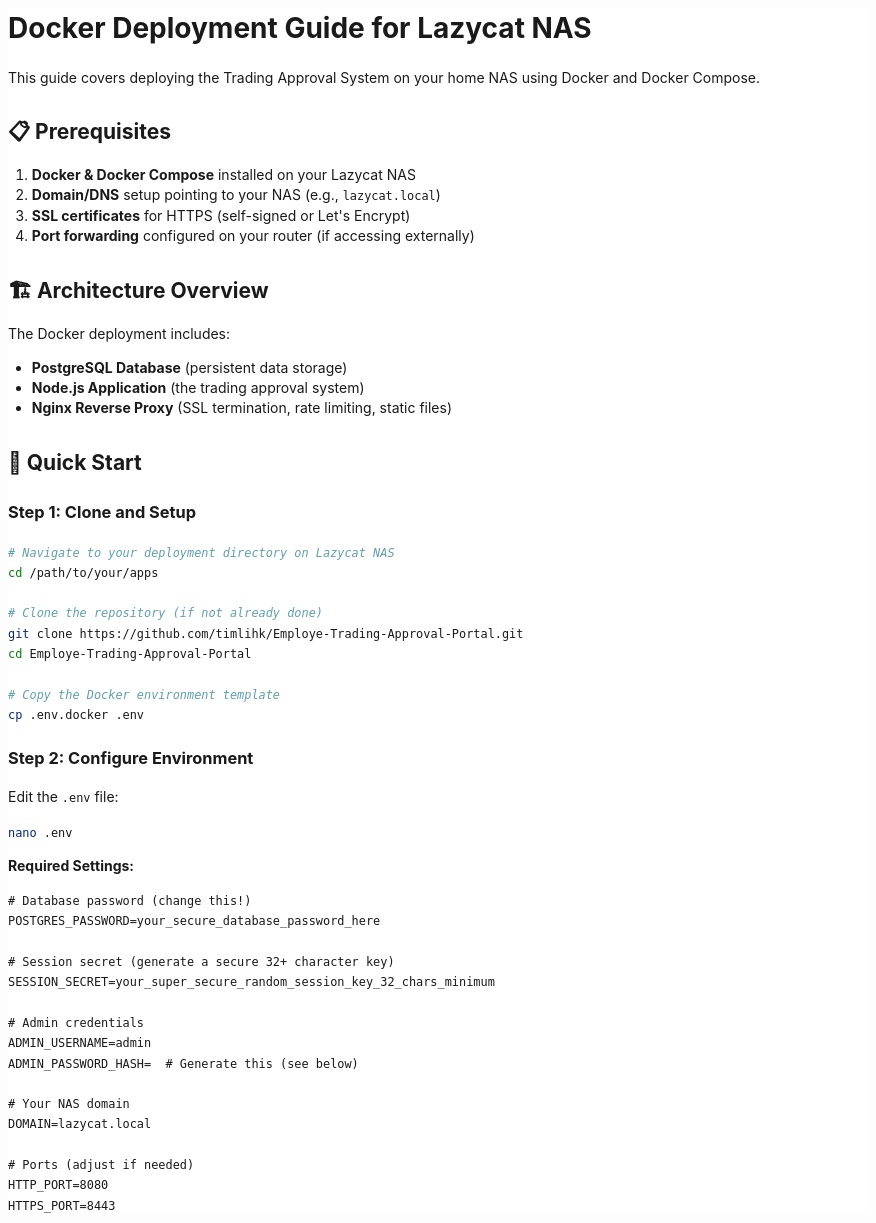 # Docker Deployment Guide for Lazycat NAS

This guide covers deploying the Trading Approval System on your home NAS using Docker and Docker Compose.

## 📋 Prerequisites

1. **Docker & Docker Compose** installed on your Lazycat NAS
2. **Domain/DNS** setup pointing to your NAS (e.g., `lazycat.local`)
3. **SSL certificates** for HTTPS (self-signed or Let's Encrypt)
4. **Port forwarding** configured on your router (if accessing externally)

## 🏗️ Architecture Overview

The Docker deployment includes:
- **PostgreSQL Database** (persistent data storage)
- **Node.js Application** (the trading approval system)
- **Nginx Reverse Proxy** (SSL termination, rate limiting, static files)

## 🚀 Quick Start

### Step 1: Clone and Setup

```bash
# Navigate to your deployment directory on Lazycat NAS
cd /path/to/your/apps

# Clone the repository (if not already done)
git clone https://github.com/timlihk/Employe-Trading-Approval-Portal.git
cd Employe-Trading-Approval-Portal

# Copy the Docker environment template
cp .env.docker .env
```

### Step 2: Configure Environment

Edit the `.env` file:

```bash
nano .env
```

**Required Settings:**
```env
# Database password (change this!)
POSTGRES_PASSWORD=your_secure_database_password_here

# Session secret (generate a secure 32+ character key)
SESSION_SECRET=your_super_secure_random_session_key_32_chars_minimum

# Admin credentials
ADMIN_USERNAME=admin
ADMIN_PASSWORD_HASH=  # Generate this (see below)

# Your NAS domain
DOMAIN=lazycat.local

# Ports (adjust if needed)
HTTP_PORT=8080
HTTPS_PORT=8443
```
